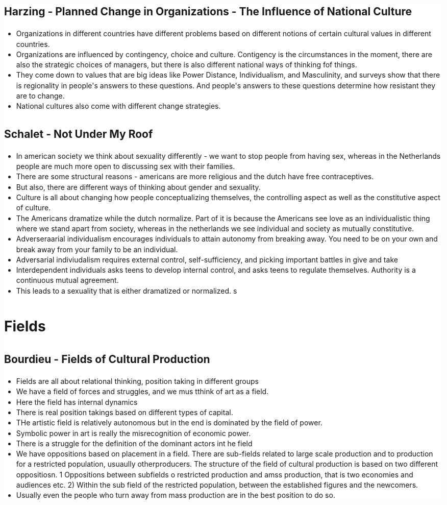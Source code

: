 ## Harzing - Planned Change in Organizations - The Influence of National Culture
* Organizations in different countries have different problems based on different notions of certain cultural values in different countries.
* Organizations are influenced by contingency, choice and culture. Contigency is the circumstances in the moment, there are also the strategic choices of managers, but there is also different national ways of thinking fof things.
* They come down to values that are big ideas like Power Distance, Individualism, and Masculinity, and surveys show that there is regionality in people's answers to these questions. And people's answers to these questions determine how resistant they are to change.
* National cultures also come with different change strategies.

## Schalet - Not Under My Roof
* In american society we think about sexuality differently - we want to stop people from having sex, whereas in the Netherlands people are much more open to discussing sex with their families.
* There are some structural reasons - americans are more religious and the dutch have free contraceptives.
* But also, there are different ways of thinking about gender and sexuality.
* Culture is all about changing how people conceptualizing themselves, the controlling aspect as well as the constitutive aspect of culture.
* The Americans dramatize while the dutch normalize. Part of it is because the Americans see love as an individualistic thing where we stand apart from society, whereas in the netherlands we see individual and society as mutually constitutive.
* Adverseraarial individualism encourages individuals to attain autonomy from breaking away. You need to be on your own and break away from your family to be an individual.
* Adversarial indiviudalism requires external control, self-sufficiency, and picking important battles in give and take
* Interdependent individuals asks teens to develop internal control, and asks teens to regulate themselves. Authority is a continuous mutual agreement.
* This leads to a sexuality that is either dramatized or normalized. s

# Fields

## Bourdieu - Fields of Cultural Production
* Fields are all about relational thinking, position taking in different groups
* We have a field of forces and struggles, and we mus tthink of art as a field.
* Here the field has internal dynamics
* There is real position takings based on different types of capital.
* THe artistic field is relatively autonomous but in the end is dominated by the field of power.
* Symbolic power in art is really the misrecognition of economic power.
* There is a struggle for the definition of the dominant actors int he field
* We have oppositions based on placement in a field. There are sub-fields related to large scale production and to production for a restricted population, usuaully otherproducers. The structure of the field of cultural production is based on two different oppositiosn. 1 Oppositions between subfields o restricted production and amss production, that is two economies and audiences etc. 2) Within the sub field of the restricted population, between the established figures and the newcomers.
* Usually even the people who turn away from mass production are in the best position to do so.
